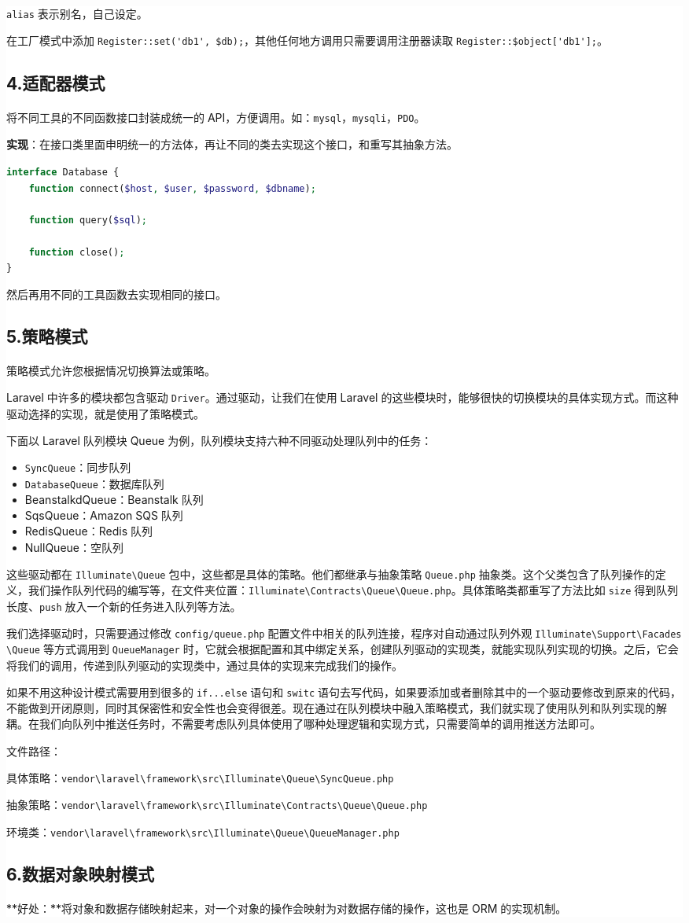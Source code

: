 `alias` 表示别名，自己设定。

在工厂模式中添加 `Register::set('db1', $db);`，其他任何地方调用只需要调用注册器读取 `Register::$object['db1'];`。

## 4.适配器模式

将不同工具的不同函数接口封装成统一的 API，方便调用。如：`mysql`，`mysqli`，`PDO`。

**实现**：在接口类里面申明统一的方法体，再让不同的类去实现这个接口，和重写其抽象方法。

```php
interface Database {
    function connect($host, $user, $password, $dbname);

    function query($sql);

    function close();
}
```

然后再用不同的工具函数去实现相同的接口。

## 5.策略模式

策略模式允许您根据情况切换算法或策略。

Laravel 中许多的模块都包含驱动 `Driver`。通过驱动，让我们在使用 Laravel 的这些模块时，能够很快的切换模块的具体实现方式。而这种驱动选择的实现，就是使用了策略模式。

下面以 Laravel 队列模块 Queue 为例，队列模块支持六种不同驱动处理队列中的任务：

+ `SyncQueue`：同步队列
+ `DatabaseQueue`：数据库队列
+ BeanstalkdQueue：Beanstalk 队列
+ SqsQueue：Amazon SQS 队列
+ RedisQueue：Redis 队列
+ NullQueue：空队列

这些驱动都在 `Illuminate\Queue` 包中，这些都是具体的策略。他们都继承与抽象策略 `Queue.php` 抽象类。这个父类包含了队列操作的定义，我们操作队列代码的编写等，在文件夹位置：`Illuminate\Contracts\Queue\Queue.php`。具体策略类都重写了方法比如 `size` 得到队列长度、`push` 放入一个新的任务进入队列等方法。

我们选择驱动时，只需要通过修改 `config/queue.php` 配置文件中相关的队列连接，程序对自动通过队列外观 `Illuminate\Support\Facades\Queue` 等方式调用到 `QueueManager` 时，它就会根据配置和其中绑定关系，创建队列驱动的实现类，就能实现队列实现的切换。之后，它会将我们的调用，传递到队列驱动的实现类中，通过具体的实现来完成我们的操作。

如果不用这种设计模式需要用到很多的 `if...else` 语句和 `switc` 语句去写代码，如果要添加或者删除其中的一个驱动要修改到原来的代码，不能做到开闭原则，同时其保密性和安全性也会变得很差。现在通过在队列模块中融入策略模式，我们就实现了使用队列和队列实现的解耦。在我们向队列中推送任务时，不需要考虑队列具体使用了哪种处理逻辑和实现方式，只需要简单的调用推送方法即可。

文件路径：

具体策略：`vendor\laravel\framework\src\Illuminate\Queue\SyncQueue.php`

抽象策略：`vendor\laravel\framework\src\Illuminate\Contracts\Queue\Queue.php`

环境类：`vendor\laravel\framework\src\Illuminate\Queue\QueueManager.php`

## 6.数据对象映射模式

**好处：**将对象和数据存储映射起来，对一个对象的操作会映射为对数据存储的操作，这也是 ORM 的实现机制。
